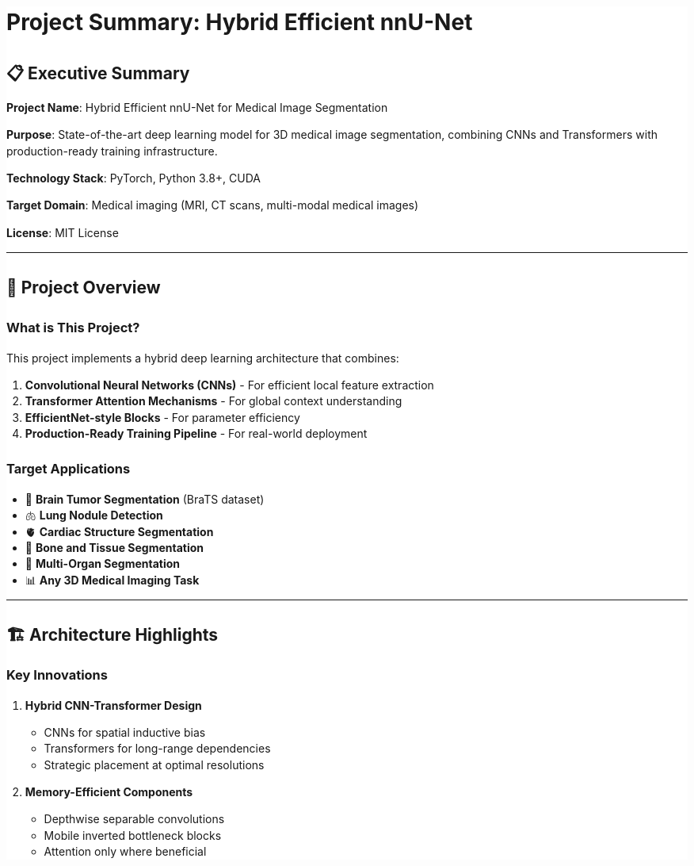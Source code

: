 # Project Summary: Hybrid Efficient nnU-Net

## 📋 Executive Summary

**Project Name**: Hybrid Efficient nnU-Net for Medical Image Segmentation

**Purpose**: State-of-the-art deep learning model for 3D medical image segmentation, combining CNNs and Transformers with production-ready training infrastructure.

**Technology Stack**: PyTorch, Python 3.8+, CUDA

**Target Domain**: Medical imaging (MRI, CT scans, multi-modal medical images)

**License**: MIT License

---

## 🎯 Project Overview

### What is This Project?

This project implements a hybrid deep learning architecture that combines:

1. **Convolutional Neural Networks (CNNs)** - For efficient local feature extraction
2. **Transformer Attention Mechanisms** - For global context understanding
3. **EfficientNet-style Blocks** - For parameter efficiency
4. **Production-Ready Training Pipeline** - For real-world deployment

### Target Applications

- 🧠 **Brain Tumor Segmentation** (BraTS dataset)
- 🫁 **Lung Nodule Detection**
- 🫀 **Cardiac Structure Segmentation**
- 🦴 **Bone and Tissue Segmentation**
- 🔬 **Multi-Organ Segmentation**
- 📊 **Any 3D Medical Imaging Task**

---

## 🏗️ Architecture Highlights

### Key Innovations

1. **Hybrid CNN-Transformer Design**

   - CNNs for spatial inductive bias
   - Transformers for long-range dependencies
   - Strategic placement at optimal resolutions

2. **Memory-Efficient Components**

   - Depthwise separable convolutions
   - Mobile inverted bottleneck blocks
   - Attention only where beneficial
